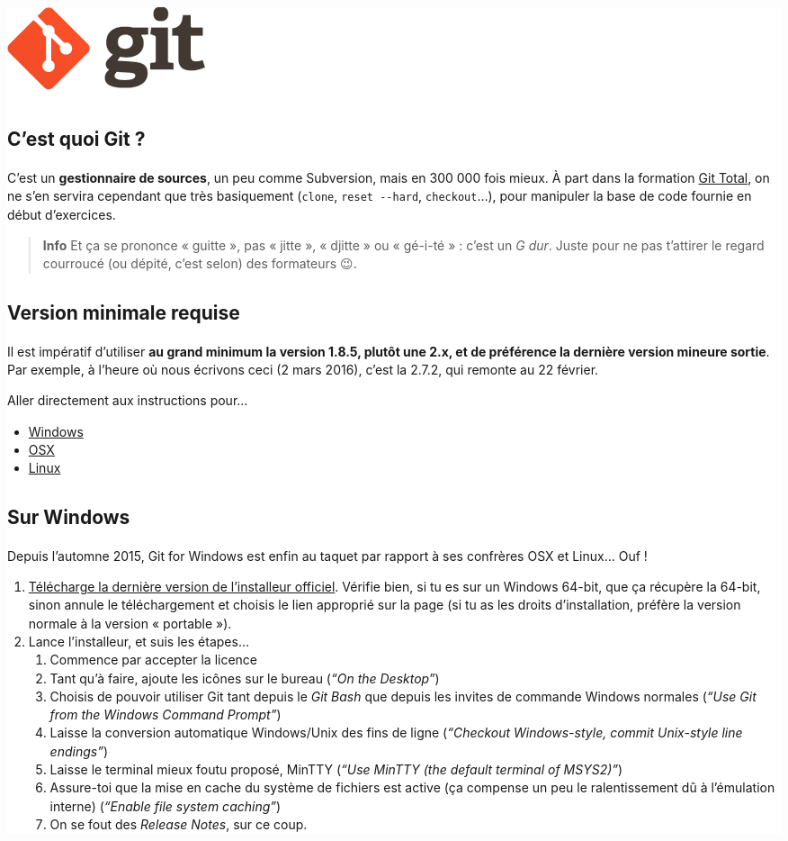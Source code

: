 # ![](../images/logo-git-2x.png)

## C’est quoi Git ?

C’est un **gestionnaire de sources**, un peu comme Subversion, mais en 300 000 fois mieux.  À part dans la formation [Git Total](http://www.git-attitude.fr/git-total/), on ne s’en servira cependant que très basiquement (`clone`, `reset --hard`, `checkout`…), pour manipuler la base de code fournie en début d’exercices.

> **Info** Et ça se prononce « guitte », pas « jitte », « djitte » ou « gé-i-té » : c’est un *G dur*. Juste pour ne pas t’attirer le regard courroucé (ou dépité, c’est selon) des formateurs :wink:.

## Version minimale requise

Il est impératif d’utiliser **au grand minimum la version 1.8.5, plutôt une 2.x, et de préférence la dernière version mineure sortie**.  Par exemple, à l’heure où nous écrivons ceci (2 mars 2016), c’est la 2.7.2, qui remonte au 22 février.

Aller directement aux instructions pour…

* [Windows](#sur-windows)
* [OSX](#sur-osx)
* [Linux](#sur-linux)

## Sur Windows

Depuis l’automne 2015, Git for Windows est enfin au taquet par rapport à ses confrères OSX et Linux…  Ouf !

1. [Télécharge la dernière version de l’installeur officiel](https://git-scm.com/download/win).  Vérifie bien, si tu es sur un Windows 64-bit, que ça récupère la 64-bit, sinon annule le téléchargement et choisis le lien approprié sur la page (si tu as les droits d’installation, préfère la version normale à la version « portable »).
2. Lance l’installeur, et suis les étapes…
    1. Commence par accepter la licence
    2. Tant qu’à faire, ajoute les icônes sur le bureau (*“On the Desktop”*)
    3. Choisis de pouvoir utiliser Git tant depuis le *Git Bash* que depuis les invites de commande Windows normales (*“Use Git from the Windows Command Prompt”*)
    4. Laisse la conversion automatique Windows/Unix des fins de ligne (*“Checkout Windows-style, commit Unix-style line endings”*)
    5. Laisse le terminal mieux foutu proposé, MinTTY (*“Use MinTTY (the default terminal of MSYS2)”*)
    6. Assure-toi que la mise en cache du système de fichiers est active (ça compense un peu le ralentissement dû à l’émulation interne) (*“Enable file system caching”*)
    7. On se fout des *Release Notes*, sur ce coup.
